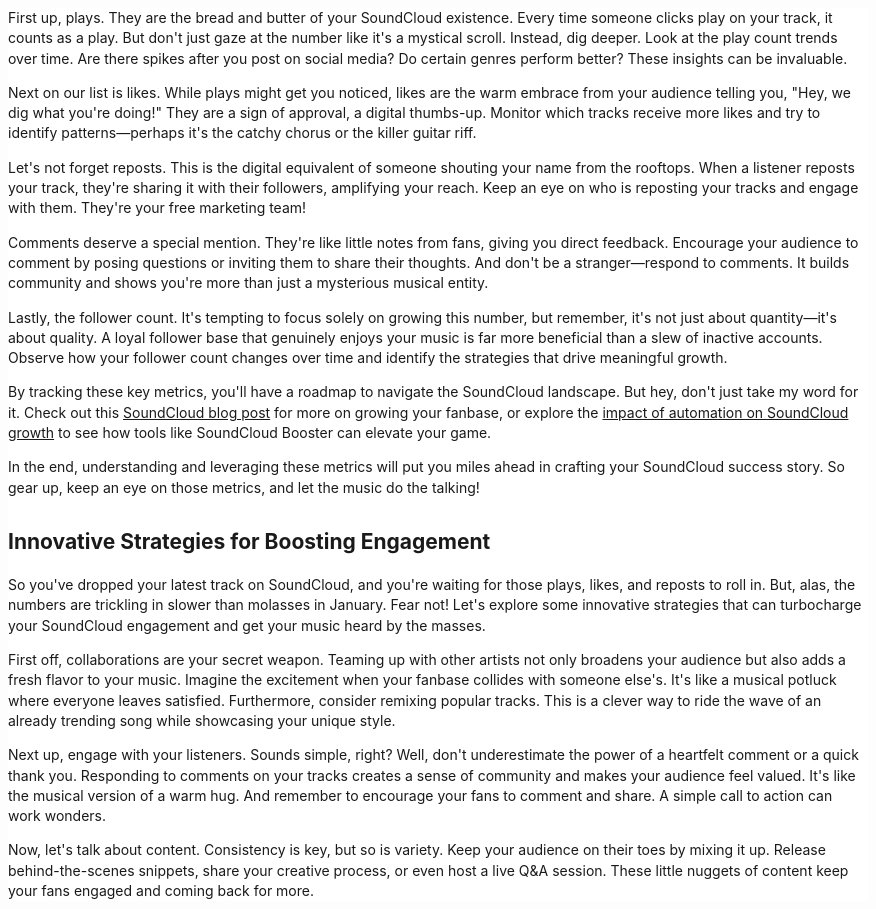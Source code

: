 First up, plays. They are the bread and butter of your SoundCloud existence. Every time someone clicks play on your track, it counts as a play. But don't just gaze at the number like it's a mystical scroll. Instead, dig deeper. Look at the play count trends over time. Are there spikes after you post on social media? Do certain genres perform better? These insights can be invaluable.

Next on our list is likes. While plays might get you noticed, likes are the warm embrace from your audience telling you, "Hey, we dig what you're doing!" They are a sign of approval, a digital thumbs-up. Monitor which tracks receive more likes and try to identify patterns—perhaps it's the catchy chorus or the killer guitar riff.

Let's not forget reposts. This is the digital equivalent of someone shouting your name from the rooftops. When a listener reposts your track, they're sharing it with their followers, amplifying your reach. Keep an eye on who is reposting your tracks and engage with them. They're your free marketing team!

Comments deserve a special mention. They're like little notes from fans, giving you direct feedback. Encourage your audience to comment by posing questions or inviting them to share their thoughts. And don't be a stranger—respond to comments. It builds community and shows you're more than just a mysterious musical entity.



Lastly, the follower count. It's tempting to focus solely on growing this number, but remember, it's not just about quantity—it's about quality. A loyal follower base that genuinely enjoys your music is far more beneficial than a slew of inactive accounts. Observe how your follower count changes over time and identify the strategies that drive meaningful growth.

By tracking these key metrics, you'll have a roadmap to navigate the SoundCloud landscape. But hey, don't just take my word for it. Check out this [SoundCloud blog post](https://blog.soundcloud.com/2023/03/22/how-to-grow-your-fanbase-on-soundcloud/) for more on growing your fanbase, or explore the [impact of automation on SoundCloud growth](https://soundcloudbooster.com/blog/the-impact-of-automation-on-soundcloud-growth-what-you-need-to-know) to see how tools like SoundCloud Booster can elevate your game.

In the end, understanding and leveraging these metrics will put you miles ahead in crafting your SoundCloud success story. So gear up, keep an eye on those metrics, and let the music do the talking!

## Innovative Strategies for Boosting Engagement

So you've dropped your latest track on SoundCloud, and you're waiting for those plays, likes, and reposts to roll in. But, alas, the numbers are trickling in slower than molasses in January. Fear not! Let's explore some innovative strategies that can turbocharge your SoundCloud engagement and get your music heard by the masses.

First off, collaborations are your secret weapon. Teaming up with other artists not only broadens your audience but also adds a fresh flavor to your music. Imagine the excitement when your fanbase collides with someone else's. It's like a musical potluck where everyone leaves satisfied. Furthermore, consider remixing popular tracks. This is a clever way to ride the wave of an already trending song while showcasing your unique style.

Next up, engage with your listeners. Sounds simple, right? Well, don't underestimate the power of a heartfelt comment or a quick thank you. Responding to comments on your tracks creates a sense of community and makes your audience feel valued. It's like the musical version of a warm hug. And remember to encourage your fans to comment and share. A simple call to action can work wonders.

Now, let's talk about content. Consistency is key, but so is variety. Keep your audience on their toes by mixing it up. Release behind-the-scenes snippets, share your creative process, or even host a live Q&A session. These little nuggets of content keep your fans engaged and coming back for more.
